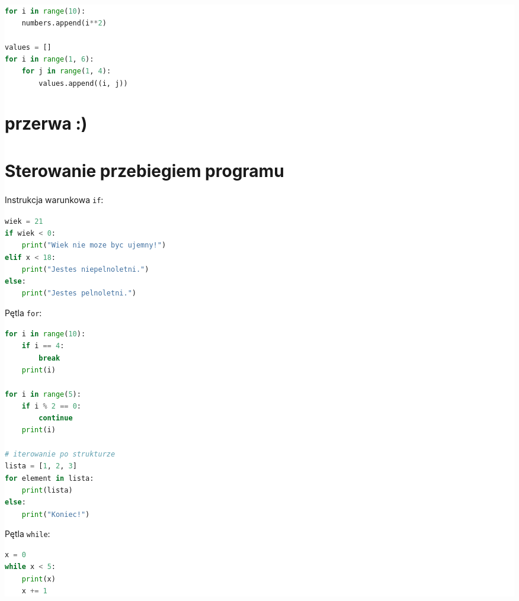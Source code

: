 ```python
for i in range(10):
    numbers.append(i**2)

values = []
for i in range(1, 6):
    for j in range(1, 4):
        values.append((i, j))
```

# przerwa :)

# Sterowanie przebiegiem programu

Instrukcja warunkowa `if`:
```python
wiek = 21
if wiek < 0:
    print("Wiek nie moze byc ujemny!")
elif x < 18:
    print("Jestes niepelnoletni.")
else:
    print("Jestes pelnoletni.")
```
  
Pętla `for`:
```python
for i in range(10):
    if i == 4:
        break
    print(i)

for i in range(5):
    if i % 2 == 0:
        continue
    print(i)

# iterowanie po strukturze
lista = [1, 2, 3]
for element in lista:
    print(lista)
else:
    print("Koniec!")
```
  
Pętla `while`:
```python
x = 0
while x < 5:
    print(x)
    x += 1
```
  